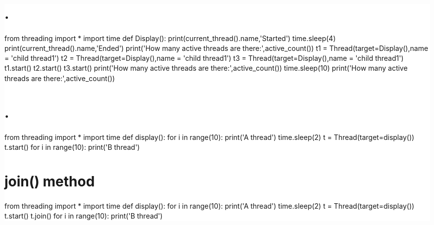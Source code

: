 

# .


from threading import *
import time
def Display():
    print(current_thread().name,'Started')
    time.sleep(4)
    print(current_thread().name,'Ended')
print('How many active threads are there:',active_count())
t1 = Thread(target=Display(),name = 'child thread1')
t2 = Thread(target=Display(),name = 'child thread1')
t3 = Thread(target=Display(),name = 'child thread1')
t1.start()
t2.start()
t3.start()
print('How many active threads are there:',active_count())
time.sleep(10)
print('How many active threads are there:',active_count())



# .


from threading import  *
import time
def display():
    for i in range(10):
        print('A thread')
        time.sleep(2)
t = Thread(target=display())
t.start()
for i in range(10):
    print('B thread')




# join() method



from threading import  *
import time
def display():
    for i in range(10):
        print('A thread')
        time.sleep(2)
t = Thread(target=display())
t.start()
t.join()
for i in range(10):
    print('B thread')
